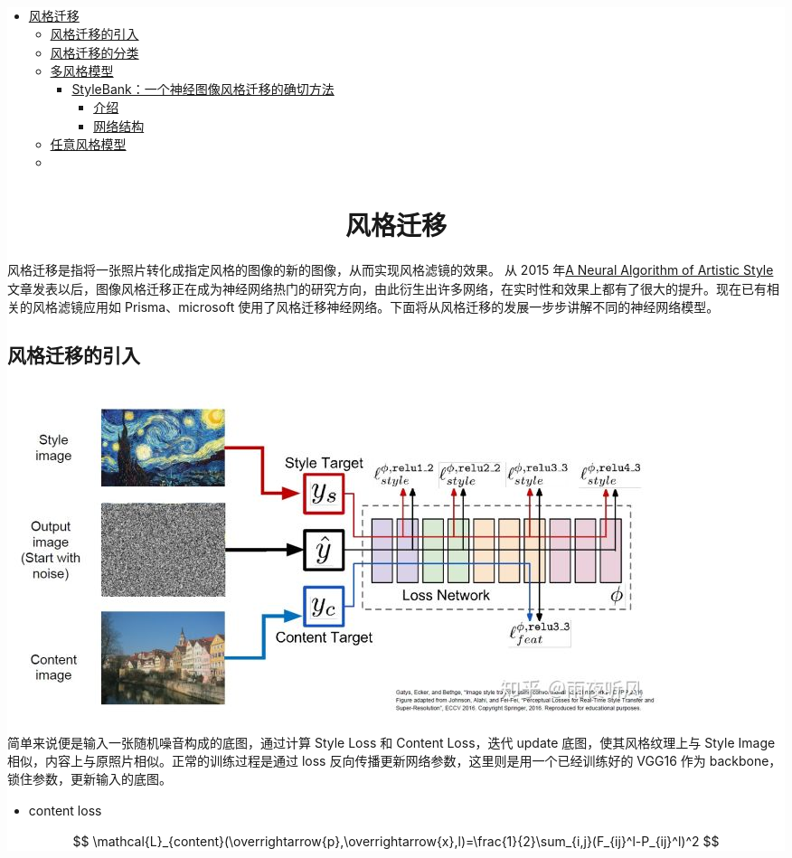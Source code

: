 





- [风格迁移](#center风格迁移center)
  - [风格迁移的引入](#风格迁移的引入)
  - [风格迁移的分类](#风格迁移的分类)
  - [多风格模型](#多风格模型)
    - [StyleBank：一个神经图像风格迁移的确切方法](#stylebank一个神经图像风格迁移的确切方法)
      - [介绍](#介绍)
      - [网络结构](#网络结构)
  - [任意风格模型](#任意风格模型)
  - [](#)



# <center>风格迁移</center>

风格迁移是指将一张照片转化成指定风格的图像的新的图像，从而实现风格滤镜的效果。
从 2015 年[A Neural Algorithm of Artistic Style](https://arxiv.org/abs/1508.06576)文章发表以后，图像风格迁移正在成为神经网络热门的研究方向，由此衍生出许多网络，在实时性和效果上都有了很大的提升。现在已有相关的风格滤镜应用如 Prisma、microsoft 使用了风格迁移神经网络。下面将从风格迁移的发展一步步讲解不同的神经网络模型。

## 风格迁移的引入

![style_1](../../img/neural_style_transfer_1.jpg)

简单来说便是输入一张随机噪音构成的底图，通过计算 Style Loss 和 Content Loss，迭代 update 底图，使其风格纹理上与 Style Image 相似，内容上与原照片相似。正常的训练过程是通过 loss 反向传播更新网络参数，这里则是用一个已经训练好的 VGG16 作为 backbone，锁住参数，更新输入的底图。

- content loss

$$
\mathcal{L}_{content}(\overrightarrow{p},\overrightarrow{x},l)=\frac{1}{2}\sum_{i,j}(F_{ij}^l-P_{ij}^l)^2
$$
